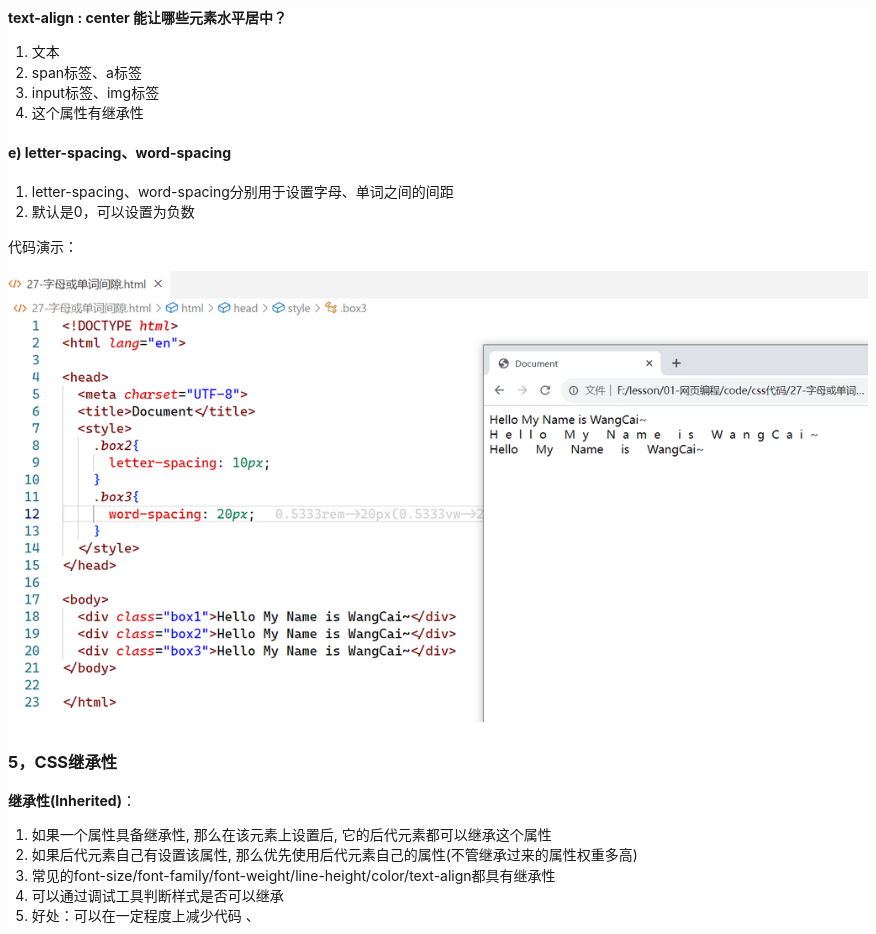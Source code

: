 **text-align : center 能让哪些元素水平居中？**

1. 文本
2. span标签、a标签
3. input标签、img标签
4. 这个属性有继承性

#### e) **letter-spacing、word-spacing**

1. letter-spacing、word-spacing分别用于设置字母、单词之间的间距
2. 默认是0，可以设置为负数

代码演示：

![1692848198430](./assets/1692848198430.png)

### 5，CSS继承性

**继承性(Inherited)**：

1. 如果一个属性具备继承性, 那么在该元素上设置后, 它的后代元素都可以继承这个属性 
2. 如果后代元素自己有设置该属性, 那么优先使用后代元素自己的属性(不管继承过来的属性权重多高) 
3. 常见的font-size/font-family/font-weight/line-height/color/text-align都具有继承性 
4. 可以通过调试工具判断样式是否可以继承 
5. 好处：可以在一定程度上减少代码 、
